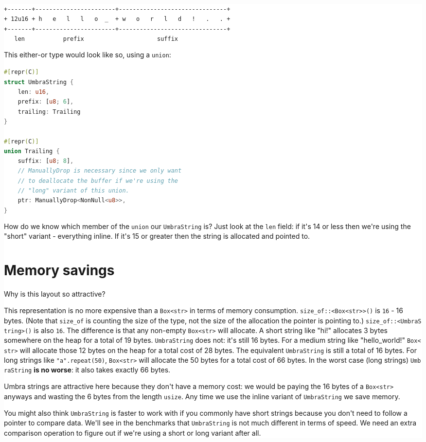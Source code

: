 ```
+-------+-----------------------+-------------------------------+
+ 12u16 + h   e   l   l   o  _  + w   o   r   l   d   !   .   . +
+-------+-----------------------+-------------------------------+
   len           prefix                     suffix
```

This either-or type would look like so, using a `union`:

```rust
#[repr(C)]
struct UmbraString {
    len: u16,
    prefix: [u8; 6],
    trailing: Trailing
}

#[repr(C)]
union Trailing {
    suffix: [u8; 8],
    // ManuallyDrop is necessary since we only want
    // to deallocate the buffer if we're using the
    // "long" variant of this union.
    ptr: ManuallyDrop<NonNull<u8>>,
}
```

How do we know which member of the `union` our `UmbraString` is? Just look at the `len` field: if it's 14 or less then we're using the "short" variant - everything inline. If it's 15 or greater then the string is allocated and pointed to.

# Memory savings

Why is this layout so attractive?

This representation is no more expensive than a `Box<str>` in terms of memory consumption. `size_of::<Box<str>>()` is `16` - 16 bytes. (Note that `size_of` is counting the size of the type, not the size of the allocation the pointer is pointing to.) `size_of::<UmbraString>()` is also `16`. The difference is that any non-empty `Box<str>` will allocate. A short string like "hi!" allocates 3 bytes somewhere on the heap for a total of 19 bytes. `UmbraString` does not: it's still 16 bytes. For a medium string like "hello_world!" `Box<str>` will allocate those 12 bytes on the heap for a total cost of 28 bytes. The equivalent `UmbraString` is still a total of 16 bytes. For long strings like `"a".repeat(50)`, `Box<str>` will allocate the 50 bytes for a total cost of 66 bytes. In the worst case (long strings) `UmbraString` **is no worse**: it also takes exactly 66 bytes.

Umbra strings are attractive here because they don't have a memory cost: we would be paying the 16 bytes of a `Box<str>` anyways and wasting the 6 bytes from the length `usize`. Any time we use the inline variant of `UmbraString` we save memory.

You might also think `UmbraString` is faster to work with if you commonly have short strings because you don't need to follow a pointer to compare data. We'll see in the benchmarks that `UmbraString` is not much different in terms of speed. We need an extra comparison operation to figure out if we're using a short or long variant after all.
